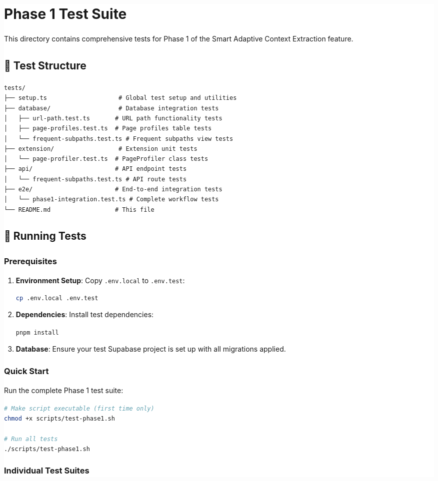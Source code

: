 # Phase 1 Test Suite

This directory contains comprehensive tests for Phase 1 of the Smart Adaptive Context Extraction feature.

## 🧪 Test Structure

```
tests/
├── setup.ts                    # Global test setup and utilities
├── database/                   # Database integration tests
│   ├── url-path.test.ts       # URL path functionality tests
│   ├── page-profiles.test.ts  # Page profiles table tests
│   └── frequent-subpaths.test.ts # Frequent subpaths view tests
├── extension/                  # Extension unit tests
│   └── page-profiler.test.ts  # PageProfiler class tests
├── api/                       # API endpoint tests
│   └── frequent-subpaths.test.ts # API route tests
├── e2e/                       # End-to-end integration tests
│   └── phase1-integration.test.ts # Complete workflow tests
└── README.md                  # This file
```

## 🚀 Running Tests

### Prerequisites

1. **Environment Setup**: Copy `.env.local` to `.env.test`:
   ```bash
   cp .env.local .env.test
   ```

2. **Dependencies**: Install test dependencies:
   ```bash
   pnpm install
   ```

3. **Database**: Ensure your test Supabase project is set up with all migrations applied.

### Quick Start

Run the complete Phase 1 test suite:

```bash
# Make script executable (first time only)
chmod +x scripts/test-phase1.sh

# Run all tests
./scripts/test-phase1.sh
```

### Individual Test Suites

